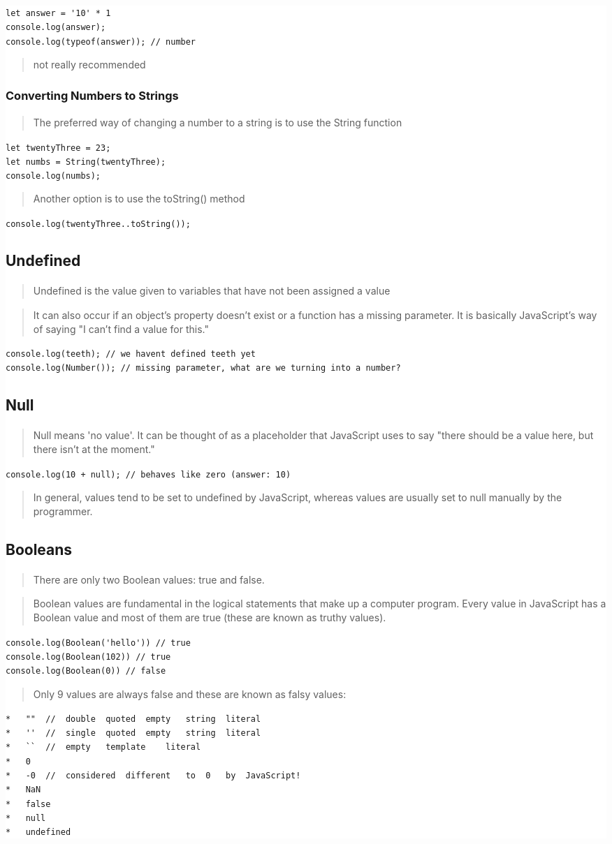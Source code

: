 	let answer = '10' * 1
	console.log(answer);
	console.log(typeof(answer)); // number

> not really recommended

### Converting Numbers to Strings

> The	preferred	way	of	changing	a	number	to	a	string	is	to	use	the	String function

	let twentyThree = 23;
	let numbs = String(twentyThree);
	console.log(numbs);

> Another	option	is	to	use	the	toString()	method

	console.log(twentyThree..toString());

## Undefined

> Undefined	is	the	value	given	to	variables	that	have	not	been	assigned	a	value

> 	It	can	also	occur	if	an	object’s	property	doesn’t exist	or	a	function	has	a	missing	parameter.	It	is	basically	JavaScript’s	way	of saying	"I	can’t	find	a	value	for	this." 

	console.log(teeth); // we havent defined teeth yet
	console.log(Number()); // missing parameter, what are we turning into a number?

## Null

> Null	means	'no	value'.	It	can	be	thought	of	as	a	placeholder	that	JavaScript	uses to	say	"there	should	be	a	value	here,	but	there	isn’t	at	the	moment." 

	console.log(10 + null); // behaves like zero (answer: 10)

> In	general,	values	tend	to	be	set	to	undefined	by	JavaScript,	whereas	values	are usually	set	to	null	manually	by	the	programmer. 

## Booleans

> There	are	only	two	Boolean	values:	true	and	false.

> Boolean	values	are	fundamental	in	the	logical	statements	that	make	up	a computer	program.	Every	value	in	JavaScript	has	a	Boolean	value	and	most	of them	are	true	(these	are	known	as	truthy	values). 

	console.log(Boolean('hello')) // true
	console.log(Boolean(102)) // true
	console.log(Boolean(0)) // false

> Only	9	values	are	always	false	and	these	are	known	as	falsy	values:

	*	""	//	double	quoted	empty	string	literal 
	*	''	//	single	quoted	empty	string	literal 
	*	``	//	empty	template	literal 
	*	0 
	*	-0	//	considered	different	to	0	by	JavaScript! 
	*	NaN 
	*	false 
	*	null 
	*	undefined